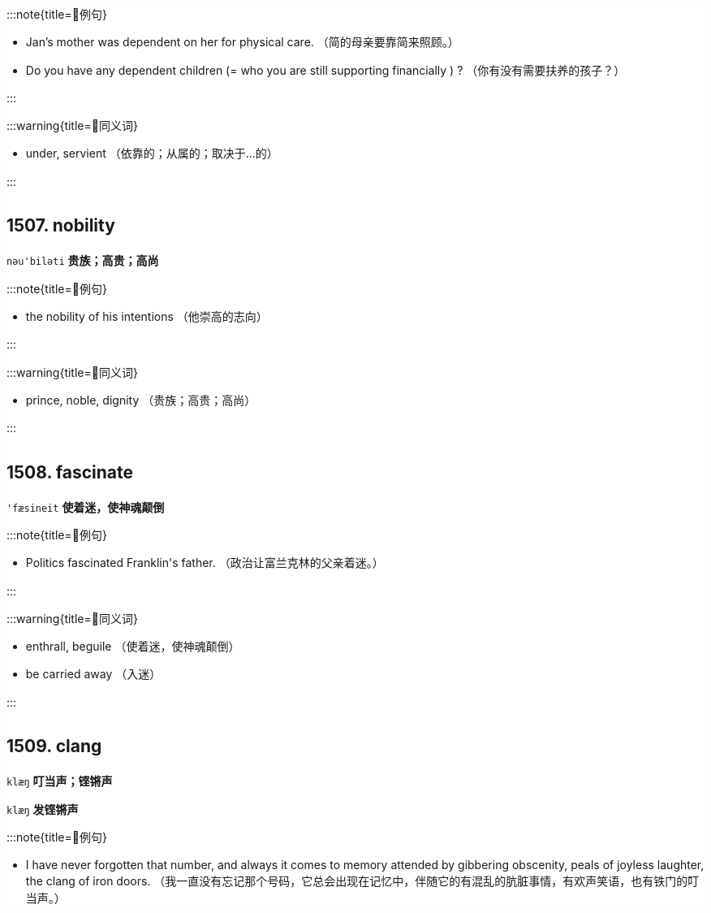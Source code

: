 :::note{title=🎤例句}

- Jan’s mother was dependent on her for physical care. （简的母亲要靠简来照顾。）

- Do you have any dependent children (= who you are still supporting financially ) ? （你有没有需要扶养的孩子？）

:::

:::warning{title=🤔同义词}

- under, servient （依靠的；从属的；取决于…的）

:::


## 1507. nobility

`nəu'biləti`  **贵族；高贵；高尚**

:::note{title=🎤例句}

- the nobility of his intentions （他崇高的志向）

:::

:::warning{title=🤔同义词}

- prince, noble, dignity （贵族；高贵；高尚）

:::


## 1508. fascinate

`'fæsineit`  **使着迷，使神魂颠倒**

:::note{title=🎤例句}

- Politics fascinated Franklin's father. （政治让富兰克林的父亲着迷。）

:::

:::warning{title=🤔同义词}

- enthrall, beguile （使着迷，使神魂颠倒）

- be carried away （入迷）

:::


## 1509. clang

`klæŋ`  **叮当声；铿锵声**

`klæŋ`  **发铿锵声**

:::note{title=🎤例句}

- I have never forgotten that number, and always it comes to memory attended by gibbering obscenity, peals of joyless laughter, the clang of iron doors. （我一直没有忘记那个号码，它总会出现在记忆中，伴随它的有混乱的肮脏事情，有欢声笑语，也有铁门的叮当声。）
